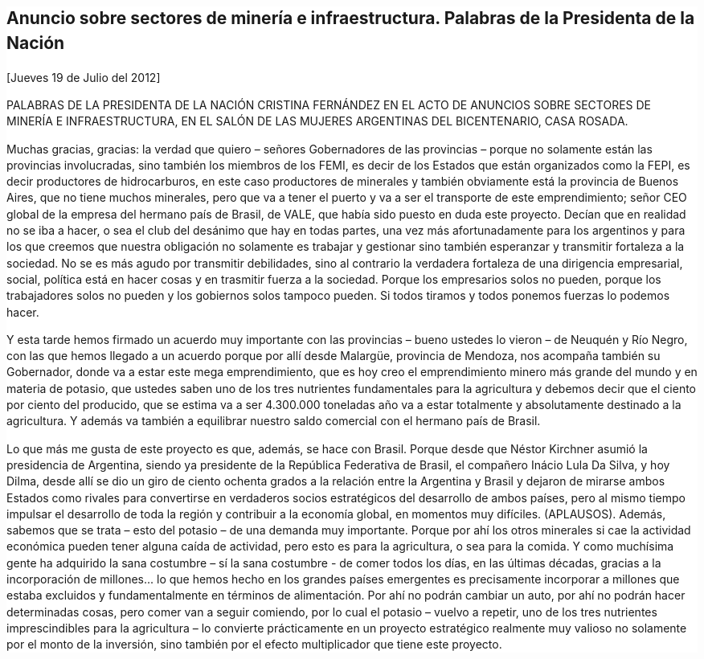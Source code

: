 Anuncio sobre sectores de minería e infraestructura. Palabras de la Presidenta de la Nación
-------------------------------------------------------------------------------------------

[Jueves 19 de Julio del 2012]

PALABRAS DE LA PRESIDENTA DE LA NACIÓN CRISTINA FERNÁNDEZ EN EL ACTO DE
ANUNCIOS SOBRE SECTORES DE MINERÍA E INFRAESTRUCTURA, EN EL SALÓN DE LAS
MUJERES ARGENTINAS DEL BICENTENARIO, CASA ROSADA.

Muchas gracias, gracias: la verdad que quiero – señores Gobernadores de
las provincias – porque no solamente están las provincias involucradas,
sino también los miembros de los FEMI, es decir de los Estados que están
organizados como la FEPI, es decir productores de hidrocarburos, en este
caso productores de minerales y también obviamente está la provincia de
Buenos Aires, que no tiene muchos minerales, pero que va a tener el
puerto y va a ser el transporte de este emprendimiento; señor CEO global
de la empresa del hermano país de Brasil, de VALE, que había sido puesto
en duda este proyecto. Decían que en realidad no se iba a hacer, o sea
el club del desánimo que hay en todas partes, una vez más
afortunadamente para los argentinos y para los que creemos que nuestra
obligación no solamente es trabajar y gestionar sino también esperanzar
y transmitir fortaleza a la sociedad. No se es más agudo por transmitir
debilidades, sino al contrario la verdadera fortaleza de una dirigencia
empresarial, social, política está en hacer cosas y en trasmitir fuerza
a la sociedad. Porque los empresarios solos no pueden, porque los
trabajadores solos no pueden y los gobiernos solos tampoco pueden. Si
todos tiramos y todos ponemos fuerzas lo podemos hacer.

Y esta tarde hemos firmado un acuerdo muy importante con las provincias
– bueno ustedes lo vieron – de Neuquén y Río Negro, con las que hemos
llegado a un acuerdo porque por allí desde Malargüe, provincia de
Mendoza, nos acompaña también su Gobernador, donde va a estar este mega
emprendimiento, que es hoy creo el emprendimiento minero más grande del
mundo y en materia de potasio, que ustedes saben uno de los tres
nutrientes fundamentales para la agricultura y debemos decir que el
ciento por ciento del producido, que se estima va a ser 4.300.000
toneladas año va a estar totalmente y absolutamente destinado a la
agricultura. Y además va también a equilibrar nuestro saldo comercial
con el hermano país de Brasil.

Lo que más me gusta de este proyecto es que, además, se hace con Brasil.
Porque desde que Néstor Kirchner asumió la presidencia de Argentina,
siendo ya presidente de la República Federativa de Brasil, el compañero
Inácio Lula Da Silva, y hoy Dilma, desde allí se dio un giro de ciento
ochenta grados a la relación entre la Argentina y Brasil y dejaron de
mirarse ambos Estados como rivales para convertirse en verdaderos socios
estratégicos del desarrollo de ambos países, pero al mismo tiempo
impulsar el desarrollo de toda la región y contribuir a la economía
global, en momentos muy difíciles. (APLAUSOS). Además, sabemos que se
trata – esto del potasio – de una demanda muy importante. Porque por ahí
los otros minerales si cae la actividad económica pueden tener alguna
caída de actividad, pero esto es para la agricultura, o sea para la
comida. Y como muchísima gente ha adquirido la sana costumbre – sí la
sana costumbre - de comer todos los días, en las últimas décadas,
gracias a la incorporación de millones... lo que hemos hecho en los
grandes países emergentes es precisamente incorporar a millones que
estaba excluidos y fundamentalmente en términos de alimentación. Por ahí
no podrán cambiar un auto, por ahí no podrán hacer determinadas cosas,
pero comer van a seguir comiendo, por lo cual el potasio – vuelvo a
repetir, uno de los tres nutrientes imprescindibles para la agricultura
– lo convierte prácticamente en un proyecto estratégico realmente muy
valioso no solamente por el monto de la inversión, sino también por el
efecto multiplicador que tiene este proyecto.
